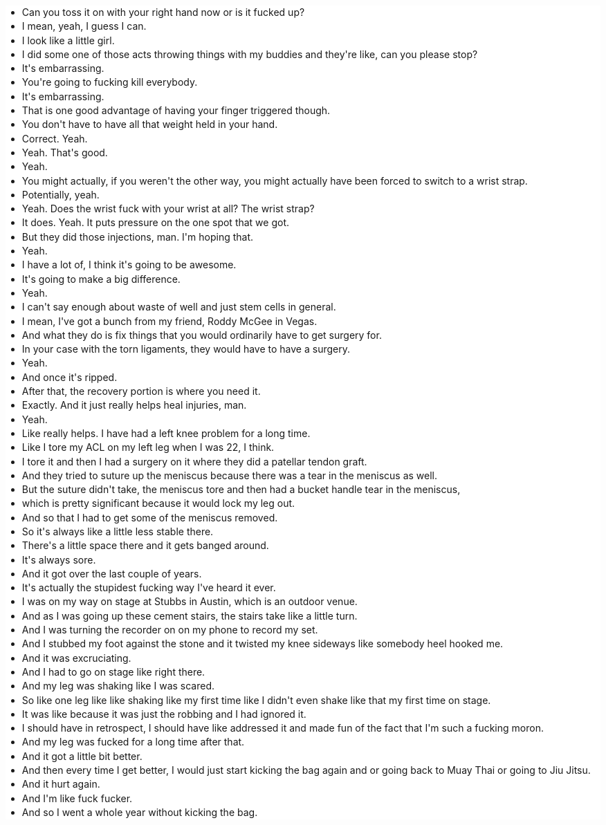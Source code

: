 *  Can you toss it on with your right hand now or is it fucked up?
*  I mean, yeah, I guess I can.
*  I look like a little girl.
*  I did some one of those acts throwing things with my buddies and they're like, can you please stop?
*  It's embarrassing.
*  You're going to fucking kill everybody.
*  It's embarrassing.
*  That is one good advantage of having your finger triggered though.
*  You don't have to have all that weight held in your hand.
*  Correct. Yeah.
*  Yeah. That's good.
*  Yeah.
*  You might actually, if you weren't the other way, you might actually have been forced to switch to a wrist strap.
*  Potentially, yeah.
*  Yeah. Does the wrist fuck with your wrist at all? The wrist strap?
*  It does. Yeah. It puts pressure on the one spot that we got.
*  But they did those injections, man. I'm hoping that.
*  Yeah.
*  I have a lot of, I think it's going to be awesome.
*  It's going to make a big difference.
*  Yeah.
*  I can't say enough about waste of well and just stem cells in general.
*  I mean, I've got a bunch from my friend, Roddy McGee in Vegas.
*  And what they do is fix things that you would ordinarily have to get surgery for.
*  In your case with the torn ligaments, they would have to have a surgery.
*  Yeah.
*  And once it's ripped.
*  After that, the recovery portion is where you need it.
*  Exactly. And it just really helps heal injuries, man.
*  Yeah.
*  Like really helps. I have had a left knee problem for a long time.
*  Like I tore my ACL on my left leg when I was 22, I think.
*  I tore it and then I had a surgery on it where they did a patellar tendon graft.
*  And they tried to suture up the meniscus because there was a tear in the meniscus as well.
*  But the suture didn't take, the meniscus tore and then had a bucket handle tear in the meniscus,
*  which is pretty significant because it would lock my leg out.
*  And so that I had to get some of the meniscus removed.
*  So it's always like a little less stable there.
*  There's a little space there and it gets banged around.
*  It's always sore.
*  And it got over the last couple of years.
*  It's actually the stupidest fucking way I've heard it ever.
*  I was on my way on stage at Stubbs in Austin, which is an outdoor venue.
*  And as I was going up these cement stairs, the stairs take like a little turn.
*  And I was turning the recorder on on my phone to record my set.
*  And I stubbed my foot against the stone and it twisted my knee sideways like somebody heel hooked me.
*  And it was excruciating.
*  And I had to go on stage like right there.
*  And my leg was shaking like I was scared.
*  So like one leg like like shaking like my first time like I didn't even shake like that my first time on stage.
*  It was like because it was just the robbing and I had ignored it.
*  I should have in retrospect, I should have like addressed it and made fun of the fact that I'm such a fucking moron.
*  And my leg was fucked for a long time after that.
*  And it got a little bit better.
*  And then every time I get better, I would just start kicking the bag again and or going back to Muay Thai or going to Jiu Jitsu.
*  And it hurt again.
*  And I'm like fuck fucker.
*  And so I went a whole year without kicking the bag.